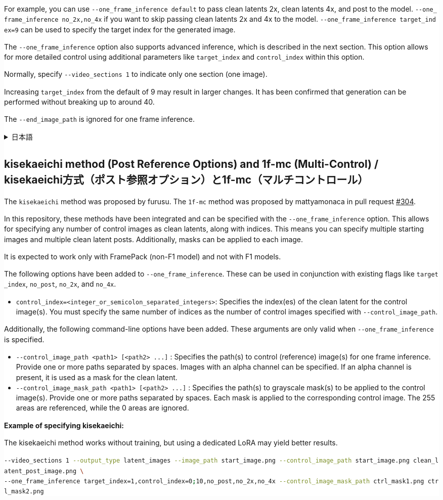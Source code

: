 For example, you can use `--one_frame_inference default` to pass clean latents 2x, clean latents 4x, and post to the model. `--one_frame_inference no_2x,no_4x` if you want to skip passing clean latents 2x and 4x to the model. `--one_frame_inference target_index=9` can be used to specify the target index for the generated image.

The `--one_frame_inference` option also supports advanced inference, which is described in the next section. This option allows for more detailed control using additional parameters like `target_index` and `control_index` within this option.

Normally, specify `--video_sections 1` to indicate only one section (one image).

Increasing `target_index` from the default of 9 may result in larger changes. It has been confirmed that generation can be performed without breaking up to around 40.

The `--end_image_path` is ignored for one frame inference.

<details><summary>日本語</summary></details>

## kisekaeichi method (Post Reference Options) and 1f-mc (Multi-Control) / kisekaeichi方式（ポスト参照オプション）と1f-mc（マルチコントロール）

The `kisekaeichi` method was proposed by furusu. The `1f-mc` method was proposed by mattyamonaca in pull request [#304](https://github.com/kohya-ss/musubi-tuner/pull/304). 

In this repository, these methods have been integrated and can be specified with the `--one_frame_inference` option. This allows for specifying any number of control images as clean latents, along with indices. This means you can specify multiple starting images and multiple clean latent posts. Additionally, masks can be applied to each image.

It is expected to work only with FramePack (non-F1 model) and not with F1 models.

The following options have been added to `--one_frame_inference`. These can be used in conjunction with existing flags like `target_index`, `no_post`, `no_2x`, and `no_4x`.

-   `control_index=<integer_or_semicolon_separated_integers>`: Specifies the index(es) of the clean latent for the control image(s). You must specify the same number of indices as the number of control images specified with `--control_image_path`.

Additionally, the following command-line options have been added. These arguments are only valid when `--one_frame_inference` is specified.

-   `--control_image_path <path1> [<path2> ...]` : Specifies the path(s) to control (reference) image(s) for one frame inference. Provide one or more paths separated by spaces. Images with an alpha channel can be specified. If an alpha channel is present, it is used as a mask for the clean latent.
-   `--control_image_mask_path <path1> [<path2> ...]` : Specifies the path(s) to grayscale mask(s) to be applied to the control image(s). Provide one or more paths separated by spaces. Each mask is applied to the corresponding control image. The 255 areas are referenced, while the 0 areas are ignored.

**Example of specifying kisekaeichi:**

The kisekaeichi method works without training, but using a dedicated LoRA may yield better results.

```bash
--video_sections 1 --output_type latent_images --image_path start_image.png --control_image_path start_image.png clean_latent_post_image.png \
--one_frame_inference target_index=1,control_index=0;10,no_post,no_2x,no_4x --control_image_mask_path ctrl_mask1.png ctrl_mask2.png
```
